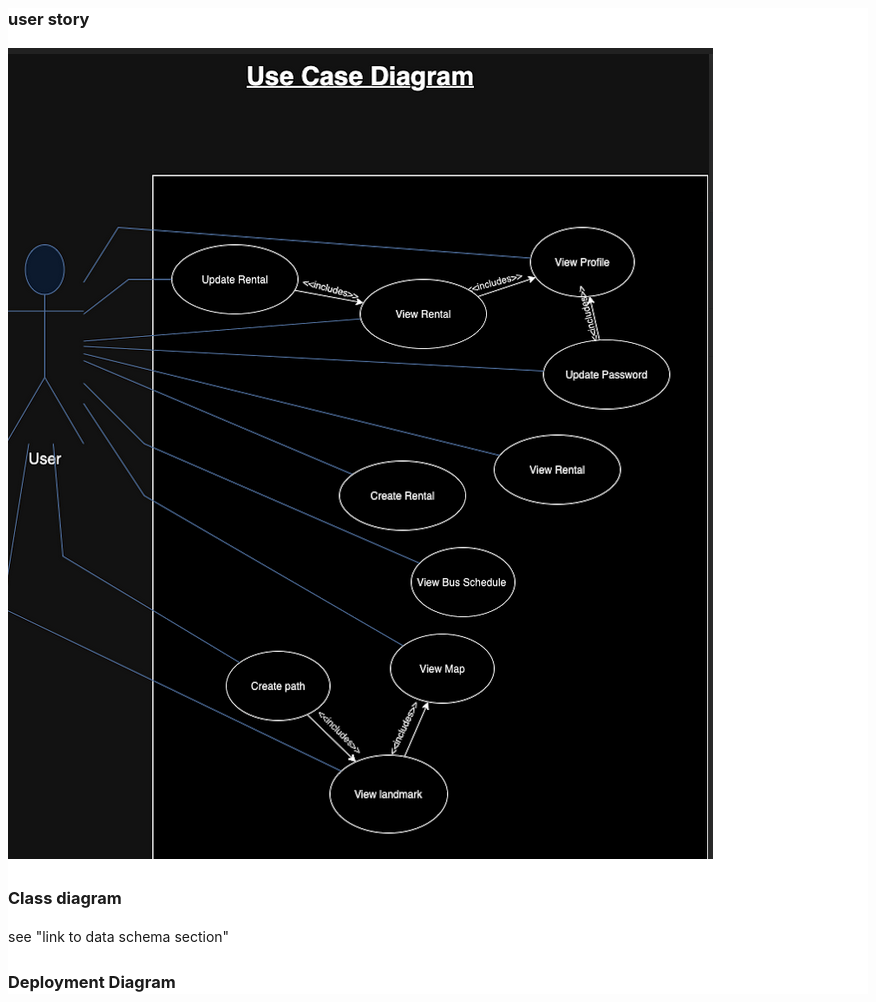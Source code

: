 ### user story

![Alt Text](./Images/usediag.png)

### Class diagram

see "link to data schema section"

### Deployment Diagram
